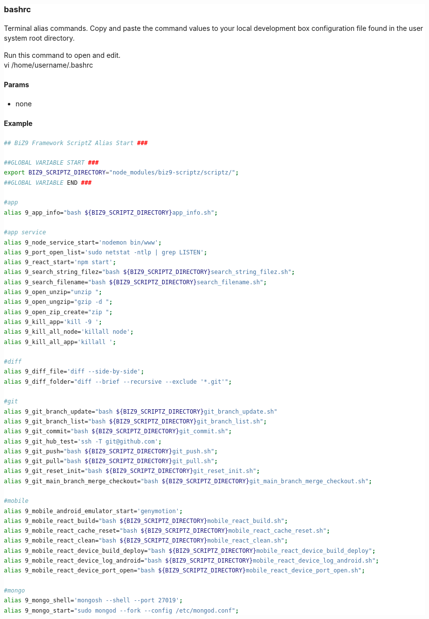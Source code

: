 ### <a id="bashrc"></a>bashrc
Terminal alias commands. Copy and paste the command values to your local development box configuration file found in the user system root directory.

Run this command to open and edit.  
vi /home/username/.bashrc

#### Params
- none
#### Example
```bash
## BiZ9 Framework ScriptZ Alias Start ###

##GLOBAL VARIABLE START ###
export BIZ9_SCRIPTZ_DIRECTORY="node_modules/biz9-scriptz/scriptz/";
##GLOBAL VARIABLE END ###

#app
alias 9_app_info="bash ${BIZ9_SCRIPTZ_DIRECTORY}app_info.sh";

#app service
alias 9_node_service_start='nodemon bin/www';
alias 9_port_open_list='sudo netstat -ntlp | grep LISTEN';
alias 9_react_start='npm start';
alias 9_search_string_filez="bash ${BIZ9_SCRIPTZ_DIRECTORY}search_string_filez.sh";
alias 9_search_filename="bash ${BIZ9_SCRIPTZ_DIRECTORY}search_filename.sh";
alias 9_open_unzip="unzip ";
alias 9_open_ungzip="gzip -d ";
alias 9_open_zip_create="zip ";
alias 9_kill_app='kill -9 ';
alias 9_kill_all_node='killall node';
alias 9_kill_all_app='killall ';

#diff
alias 9_diff_file='diff --side-by-side';
alias 9_diff_folder="diff --brief --recursive --exclude '*.git'";

#git
alias 9_git_branch_update="bash ${BIZ9_SCRIPTZ_DIRECTORY}git_branch_update.sh"
alias 9_git_branch_list="bash ${BIZ9_SCRIPTZ_DIRECTORY}git_branch_list.sh";
alias 9_git_commit="bash ${BIZ9_SCRIPTZ_DIRECTORY}git_commit.sh";
alias 9_git_hub_test='ssh -T git@github.com';
alias 9_git_push="bash ${BIZ9_SCRIPTZ_DIRECTORY}git_push.sh";
alias 9_git_pull="bash ${BIZ9_SCRIPTZ_DIRECTORY}git_pull.sh";
alias 9_git_reset_init="bash ${BIZ9_SCRIPTZ_DIRECTORY}git_reset_init.sh";
alias 9_git_main_branch_merge_checkout="bash ${BIZ9_SCRIPTZ_DIRECTORY}git_main_branch_merge_checkout.sh";

#mobile
alias 9_mobile_android_emulator_start='genymotion';
alias 9_mobile_react_build="bash ${BIZ9_SCRIPTZ_DIRECTORY}mobile_react_build.sh";
alias 9_mobile_react_cache_reset="bash ${BIZ9_SCRIPTZ_DIRECTORY}mobile_react_cache_reset.sh";
alias 9_mobile_react_clean="bash ${BIZ9_SCRIPTZ_DIRECTORY}mobile_react_clean.sh";
alias 9_mobile_react_device_build_deploy="bash ${BIZ9_SCRIPTZ_DIRECTORY}mobile_react_device_build_deploy";
alias 9_mobile_react_device_log_android="bash ${BIZ9_SCRIPTZ_DIRECTORY}mobile_react_device_log_android.sh";
alias 9_mobile_react_device_port_open="bash ${BIZ9_SCRIPTZ_DIRECTORY}mobile_react_device_port_open.sh";

#mongo
alias 9_mongo_shell='mongosh --shell --port 27019';
alias 9_mongo_start="sudo mongod --fork --config /etc/mongod.conf";
```